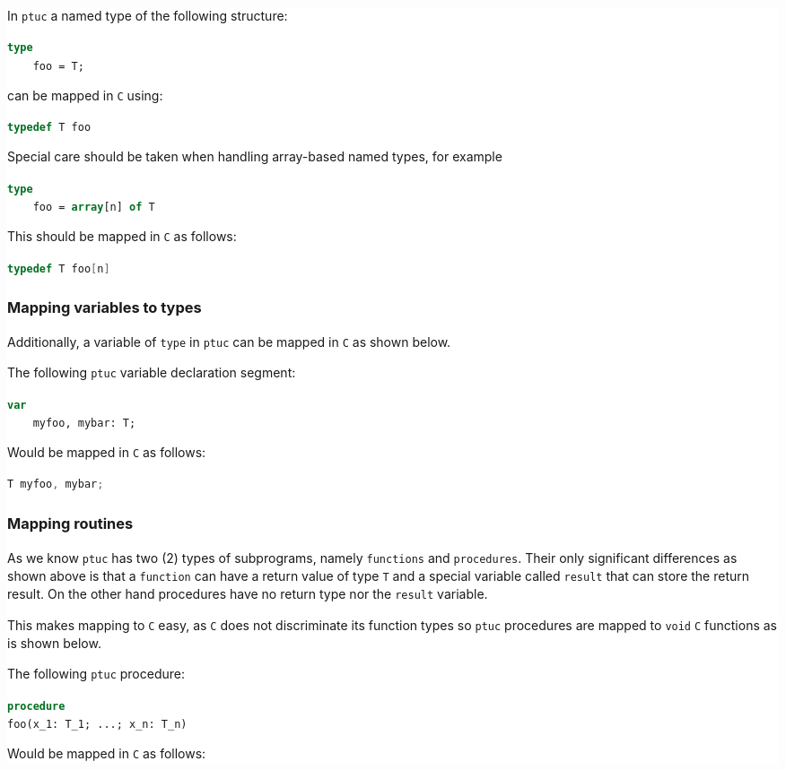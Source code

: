 In `ptuc` a named type of the following structure:

```pascal
type
    foo = T;
```

can be mapped in `C` using:

```c
typedef T foo
```

Special care should be taken when handling array-based named types, for example

```pascal
type
    foo = array[n] of T
```

This should be mapped in `C` as follows:

```c
typedef T foo[n]
```

### Mapping variables to types

Additionally, a variable of `type` in `ptuc` can be mapped in `C` as shown below.

The following `ptuc` variable declaration segment:

```pascal
var
    myfoo, mybar: T;
```

Would be mapped in `C` as follows:

```c
T myfoo, mybar;
```

### Mapping routines

As we know `ptuc` has two (2) types of subprograms, namely `functions` and `procedures`. Their only
significant differences as shown above is that a `function` can have a return value of type `T`
and a special variable called `result` that can store the return result. On the other hand
procedures have no return type nor the `result` variable.

This makes mapping to `C` easy, as `C` does not discriminate its function types so `ptuc`
procedures are mapped to `void` `C` functions as is shown below.

The following `ptuc` procedure:
```pascal
procedure
foo(x_1: T_1; ...; x_n: T_n)
```

Would be mapped in `C` as follows:
